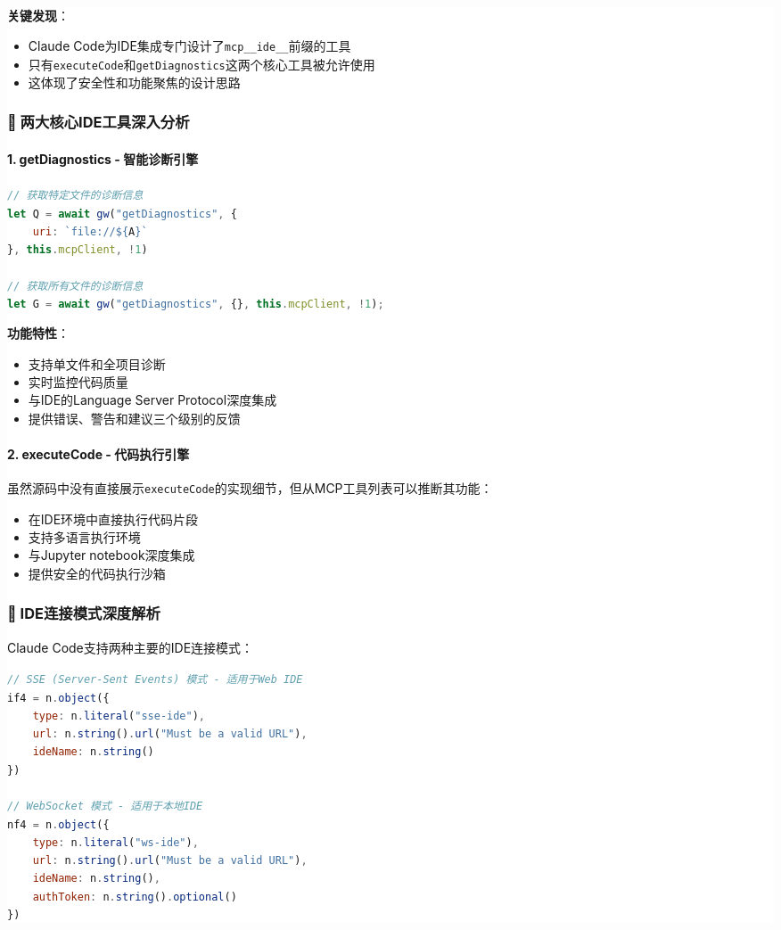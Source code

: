 **关键发现**：
- Claude Code为IDE集成专门设计了`mcp__ide__`前缀的工具
- 只有`executeCode`和`getDiagnostics`这两个核心工具被允许使用
- 这体现了安全性和功能聚焦的设计思路

### 🚀 两大核心IDE工具深入分析

#### 1. getDiagnostics - 智能诊断引擎

```javascript
// 获取特定文件的诊断信息
let Q = await gw("getDiagnostics", {
    uri: `file://${A}`
}, this.mcpClient, !1)

// 获取所有文件的诊断信息
let G = await gw("getDiagnostics", {}, this.mcpClient, !1);
```

**功能特性**：
- 支持单文件和全项目诊断
- 实时监控代码质量
- 与IDE的Language Server Protocol深度集成
- 提供错误、警告和建议三个级别的反馈

#### 2. executeCode - 代码执行引擎

虽然源码中没有直接展示`executeCode`的实现细节，但从MCP工具列表可以推断其功能：
- 在IDE环境中直接执行代码片段
- 支持多语言执行环境
- 与Jupyter notebook深度集成
- 提供安全的代码执行沙箱

### 🔗 IDE连接模式深度解析

Claude Code支持两种主要的IDE连接模式：

```javascript
// SSE (Server-Sent Events) 模式 - 适用于Web IDE
if4 = n.object({
    type: n.literal("sse-ide"),
    url: n.string().url("Must be a valid URL"),
    ideName: n.string()
})

// WebSocket 模式 - 适用于本地IDE
nf4 = n.object({
    type: n.literal("ws-ide"),
    url: n.string().url("Must be a valid URL"),
    ideName: n.string(),
    authToken: n.string().optional()
})
```
